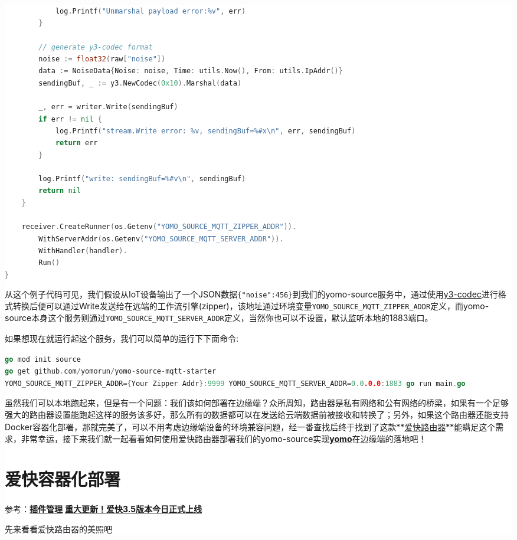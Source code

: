 ```go
			log.Printf("Unmarshal payload error:%v", err)
		}

		// generate y3-codec format
		noise := float32(raw["noise"])
		data := NoiseData{Noise: noise, Time: utils.Now(), From: utils.IpAddr()}
		sendingBuf, _ := y3.NewCodec(0x10).Marshal(data)

		_, err = writer.Write(sendingBuf)
		if err != nil {
			log.Printf("stream.Write error: %v, sendingBuf=%#x\n", err, sendingBuf)
			return err
		}

		log.Printf("write: sendingBuf=%#v\n", sendingBuf)
		return nil
	}

	receiver.CreateRunner(os.Getenv("YOMO_SOURCE_MQTT_ZIPPER_ADDR")).
		WithServerAddr(os.Getenv("YOMO_SOURCE_MQTT_SERVER_ADDR")).
		WithHandler(handler).
		Run()
}
```

从这个例子代码可见，我们假设从IoT设备输出了一个JSON数据`{"noise":456}`到我们的yomo-source服务中，通过使用[y3-codec](https://github.com/yomorun/y3-codec-golang)进行格式转换后便可以通过Write发送给在远端的工作流引擎(zipper)，该地址通过环境变量`YOMO_SOURCE_MQTT_ZIPPER_ADDR`定义，而yomo-source本身这个服务则通过`YOMO_SOURCE_MQTT_SERVER_ADDR`定义，当然你也可以不设置，默认监听本地的1883端口。

如果想现在就运行起这个服务，我们可以简单的运行下下面命令:

```go
go mod init source
go get github.com/yomorun/yomo-source-mqtt-starter
YOMO_SOURCE_MQTT_ZIPPER_ADDR={Your Zipper Addr}:9999 YOMO_SOURCE_MQTT_SERVER_ADDR=0.0.0.0:1883 go run main.go
```

虽然我们可以本地跑起来，但是有一个问题：我们该如何部署在边缘端？众所周知，路由器是私有网络和公有网络的桥梁，如果有一个足够强大的路由器设置能跑起这样的服务该多好，那么所有的数据都可以在发送给云端数据前被接收和转换了；另外，如果这个路由器还能支持Docker容器化部署，那就完美了，可以不用考虑边缘端设备的环境兼容问题，经一番查找后终于找到了这款**[爱快路由器](https://www.ikuai8.com/)**能瞒足这个需求，非常幸运，接下来我们就一起看看如何使用爱快路由器部署我们的yomo-source实现[**yomo**](https://github.com/yomorun/yomo)在边缘端的落地吧！



# 爱快容器化部署

参考：**[插件管理](https://www.ikuai8.com/zhic/ymgn/lyym/xtsz/2021-03-08-07-27-41.html)**	 **[重大更新！爱快3.5版本今日正式上线](https://bbs.ikuai8.com/thread-122298-1-1.html)**   

先来看看爱快路由器的美照吧
